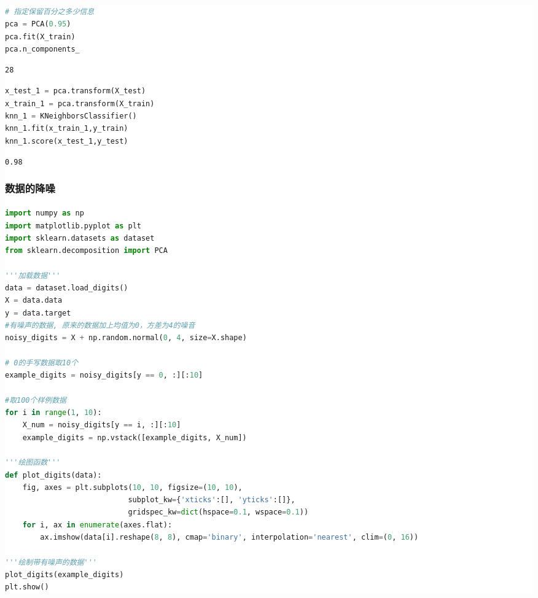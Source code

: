 

```python
# 指定保留百分之多少信息
pca = PCA(0.95)
pca.fit(X_train)
pca.n_components_
```




    28




```python
x_test_1 = pca.transform(X_test)
x_train_1 = pca.transform(X_train)
knn_1 = KNeighborsClassifier()
knn_1.fit(x_train_1,y_train)
knn_1.score(x_test_1,y_test)
```




    0.98



### 数据的降噪


```python
import numpy as np
import matplotlib.pyplot as plt
import sklearn.datasets as dataset
from sklearn.decomposition import PCA

'''加载数据'''
data = dataset.load_digits()
X = data.data
y = data.target
#有噪声的数据, 原来的数据加上均值为0，方差为4的噪音
noisy_digits = X + np.random.normal(0, 4, size=X.shape)

# 0的手写数据取10个
example_digits = noisy_digits[y == 0, :][:10]

#取100个样例数据
for i in range(1, 10):
    X_num = noisy_digits[y == i, :][:10]
    example_digits = np.vstack([example_digits, X_num])

'''绘图函数'''
def plot_digits(data):
    fig, axes = plt.subplots(10, 10, figsize=(10, 10),
                            subplot_kw={'xticks':[], 'yticks':[]},
                            gridspec_kw=dict(hspace=0.1, wspace=0.1))
    for i, ax in enumerate(axes.flat):
        ax.imshow(data[i].reshape(8, 8), cmap='binary', interpolation='nearest', clim=(0, 16))

'''绘制带有噪声的数据'''
plot_digits(example_digits)
plt.show()
```

